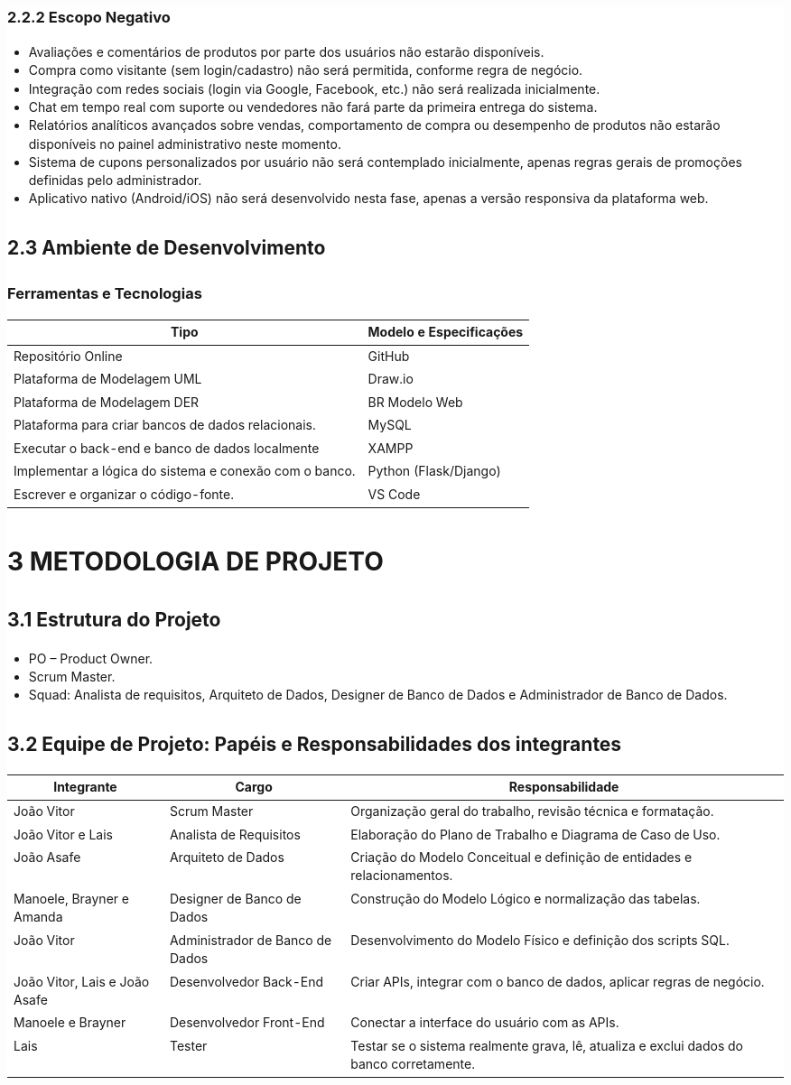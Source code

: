 ### 2.2.2 Escopo Negativo
- Avaliações e comentários de produtos por parte dos usuários não estarão disponíveis.
- Compra como visitante (sem login/cadastro) não será permitida, conforme regra de negócio.
- Integração com redes sociais (login via Google, Facebook, etc.) não será realizada inicialmente.
- Chat em tempo real com suporte ou vendedores não fará parte da primeira entrega do sistema.
- Relatórios analíticos avançados sobre vendas, comportamento de compra ou desempenho de produtos não estarão disponíveis no painel administrativo neste momento.
- Sistema de cupons personalizados por usuário não será contemplado inicialmente, apenas regras gerais de promoções definidas pelo administrador.
- Aplicativo nativo (Android/iOS) não será desenvolvido nesta fase, apenas a versão responsiva da plataforma web.

## 2.3 Ambiente de Desenvolvimento
### Ferramentas e Tecnologias
| Tipo                                        | Modelo e Especificações     |
| ------------------------------------------- | --------------------------- |
| Repositório Online                          | GitHub                      |
| Plataforma de Modelagem UML                        |Draw.io                      |
| Plataforma de Modelagem DER | BR Modelo Web    |
| Plataforma para criar bancos de dados relacionais.        | MySQL |
| Executar o back-end e banco de dados localmente        | XAMPP  |
| Implementar a lógica do sistema e conexão com o banco. | Python (Flask/Django) |
| Escrever e organizar o código-fonte.                  |   VS Code                         |  

# 3 METODOLOGIA DE PROJETO
## 3.1 Estrutura do Projeto
- PO – Product Owner.
- Scrum Master.
- Squad: Analista de requisitos, Arquiteto de Dados, Designer de Banco de Dados e Administrador de Banco de Dados.

## 3.2 Equipe de Projeto: Papéis e Responsabilidades dos integrantes
| Integrante       | Cargo                 | Responsabilidade   |
| ----------------------- | ------------------------------ | ------------------------------ |
| João Vitor  |  Scrum Master |Organização geral do trabalho, revisão técnica e formatação.       |
| João Vitor e Lais  | Analista de Requisitos    | Elaboração do Plano de Trabalho e Diagrama de Caso de Uso.       |
| João Asafe  | Arquiteto de Dados | Criação do Modelo Conceitual e definição de entidades e relacionamentos.       |
| Manoele, Brayner e Amanda       | Designer de Banco de Dados   | Construção do Modelo Lógico e normalização das tabelas.       |
| João Vitor    | Administrador de Banco de Dados   | Desenvolvimento do Modelo Físico e definição dos scripts SQL.       |
| João Vitor, Lais e João Asafe | Desenvolvedor Back-End            | Criar APIs, integrar com o banco de dados, aplicar regras de negócio. |
| Manoele e Brayner             |  Desenvolvedor Front-End          | Conectar a interface do usuário com as APIs.  |
|  Lais                         |   Tester                          |     Testar se o sistema realmente grava, lê, atualiza e exclui dados do banco corretamente.|
